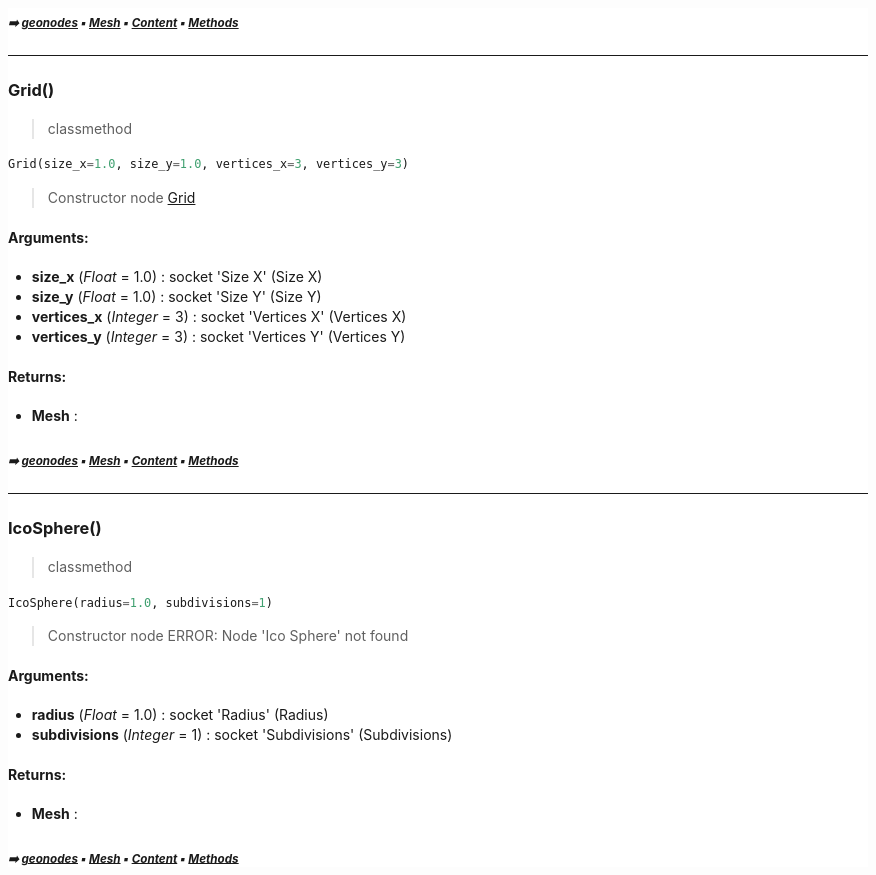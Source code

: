 ##### <sub>:arrow_right: [geonodes](index.md#geonodes) :black_small_square: [Mesh](geono-mesh.md#mesh) :black_small_square: [Content](geono-mesh.md#content) :black_small_square: [Methods](geono-mesh.md#methods)</sub>

----------
### Grid()

> classmethod

``` python
Grid(size_x=1.0, size_y=1.0, vertices_x=3, vertices_y=3)
```

> Constructor node [Grid](https://docs.blender.org/manual/en/latest/modeling/geometry_nodes/mesh/primitives/grid.html)

#### Arguments:
- **size_x** (_Float_ = 1.0) : socket 'Size X' (Size X)
- **size_y** (_Float_ = 1.0) : socket 'Size Y' (Size Y)
- **vertices_x** (_Integer_ = 3) : socket 'Vertices X' (Vertices X)
- **vertices_y** (_Integer_ = 3) : socket 'Vertices Y' (Vertices Y)



#### Returns:
- **Mesh** :

##### <sub>:arrow_right: [geonodes](index.md#geonodes) :black_small_square: [Mesh](geono-mesh.md#mesh) :black_small_square: [Content](geono-mesh.md#content) :black_small_square: [Methods](geono-mesh.md#methods)</sub>

----------
### IcoSphere()

> classmethod

``` python
IcoSphere(radius=1.0, subdivisions=1)
```

> Constructor node ERROR: Node 'Ico Sphere' not found

#### Arguments:
- **radius** (_Float_ = 1.0) : socket 'Radius' (Radius)
- **subdivisions** (_Integer_ = 1) : socket 'Subdivisions' (Subdivisions)



#### Returns:
- **Mesh** :

##### <sub>:arrow_right: [geonodes](index.md#geonodes) :black_small_square: [Mesh](geono-mesh.md#mesh) :black_small_square: [Content](geono-mesh.md#content) :black_small_square: [Methods](geono-mesh.md#methods)</sub>
